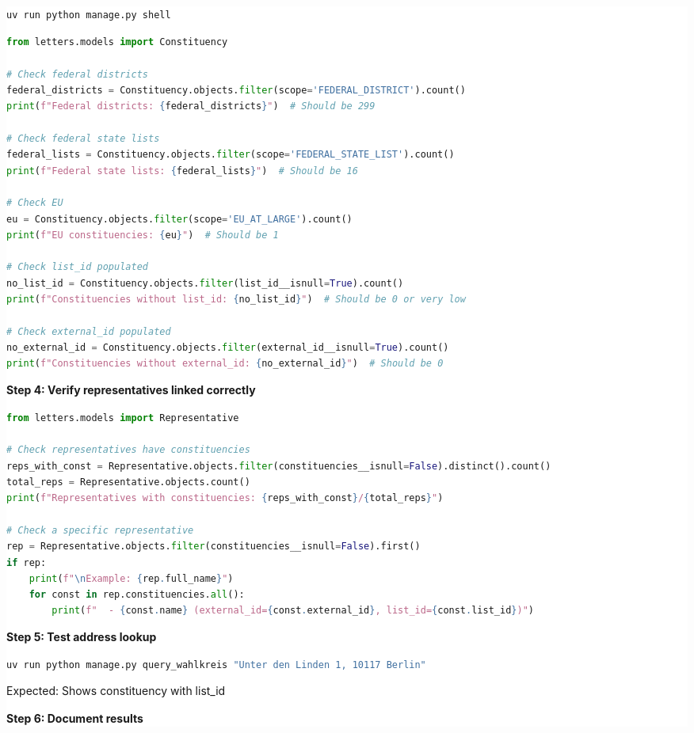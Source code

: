 ```bash
uv run python manage.py shell
```

```python
from letters.models import Constituency

# Check federal districts
federal_districts = Constituency.objects.filter(scope='FEDERAL_DISTRICT').count()
print(f"Federal districts: {federal_districts}")  # Should be 299

# Check federal state lists
federal_lists = Constituency.objects.filter(scope='FEDERAL_STATE_LIST').count()
print(f"Federal state lists: {federal_lists}")  # Should be 16

# Check EU
eu = Constituency.objects.filter(scope='EU_AT_LARGE').count()
print(f"EU constituencies: {eu}")  # Should be 1

# Check list_id populated
no_list_id = Constituency.objects.filter(list_id__isnull=True).count()
print(f"Constituencies without list_id: {no_list_id}")  # Should be 0 or very low

# Check external_id populated
no_external_id = Constituency.objects.filter(external_id__isnull=True).count()
print(f"Constituencies without external_id: {no_external_id}")  # Should be 0
```

**Step 4: Verify representatives linked correctly**

```python
from letters.models import Representative

# Check representatives have constituencies
reps_with_const = Representative.objects.filter(constituencies__isnull=False).distinct().count()
total_reps = Representative.objects.count()
print(f"Representatives with constituencies: {reps_with_const}/{total_reps}")

# Check a specific representative
rep = Representative.objects.filter(constituencies__isnull=False).first()
if rep:
    print(f"\nExample: {rep.full_name}")
    for const in rep.constituencies.all():
        print(f"  - {const.name} (external_id={const.external_id}, list_id={const.list_id})")
```

**Step 5: Test address lookup**

```bash
uv run python manage.py query_wahlkreis "Unter den Linden 1, 10117 Berlin"
```

Expected: Shows constituency with list_id

**Step 6: Document results**
